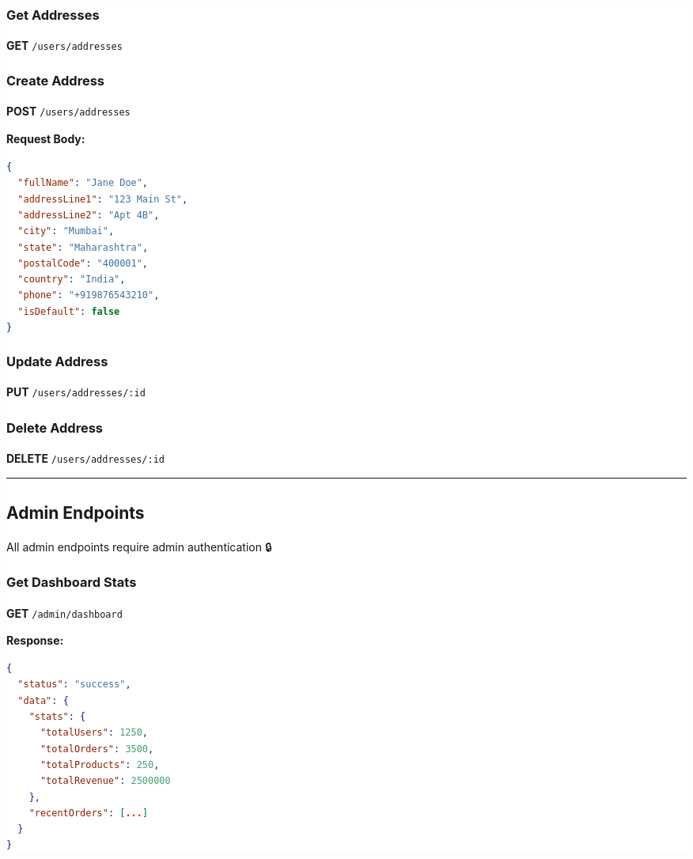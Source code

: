 ### Get Addresses

**GET** `/users/addresses`

### Create Address

**POST** `/users/addresses`

**Request Body:**
```json
{
  "fullName": "Jane Doe",
  "addressLine1": "123 Main St",
  "addressLine2": "Apt 4B",
  "city": "Mumbai",
  "state": "Maharashtra",
  "postalCode": "400001",
  "country": "India",
  "phone": "+919876543210",
  "isDefault": false
}
```

### Update Address

**PUT** `/users/addresses/:id`

### Delete Address

**DELETE** `/users/addresses/:id`

---

## Admin Endpoints

All admin endpoints require admin authentication 🔒

### Get Dashboard Stats

**GET** `/admin/dashboard`

**Response:**
```json
{
  "status": "success",
  "data": {
    "stats": {
      "totalUsers": 1250,
      "totalOrders": 3500,
      "totalProducts": 250,
      "totalRevenue": 2500000
    },
    "recentOrders": [...]
  }
}
```
